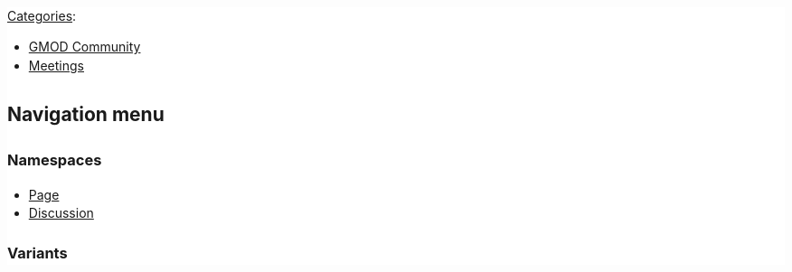 <div id="mw-normal-catlinks" class="mw-normal-catlinks">

[Categories](Special:Categories "Special:Categories"):

- [GMOD Community](Category:GMOD_Community "Category:GMOD Community")
- [Meetings](Category:Meetings "Category:Meetings")

</div>

</div>

<div class="visualClear">

</div>

</div>

</div>

<div id="mw-navigation">

## Navigation menu

<div id="mw-head">



<div id="left-navigation">

<div id="p-namespaces" class="vectorTabs" role="navigation"
aria-labelledby="p-namespaces-label">

### Namespaces

- <span id="ca-nstab-main"><a href="Meetings" accesskey="c"
  title="View the content page [c]">Page</a></span>
- <span id="ca-talk"><a
  href="http://gmod.org/mediawiki/index.php?title=Talk:Meetings&amp;action=edit&amp;redlink=1"
  accesskey="t"
  title="Discussion about the content page [t]">Discussion</a></span>

</div>

<div id="p-variants" class="vectorMenu emptyPortlet" role="navigation"
aria-labelledby="p-variants-label">

### 

### Variants[](#)

<div class="menu">

</div>

</div>

</div>

<div id="right-navigation">

<div id="p-views" class="vectorTabs" role="navigation"
aria-labelledby="p-views-label">
